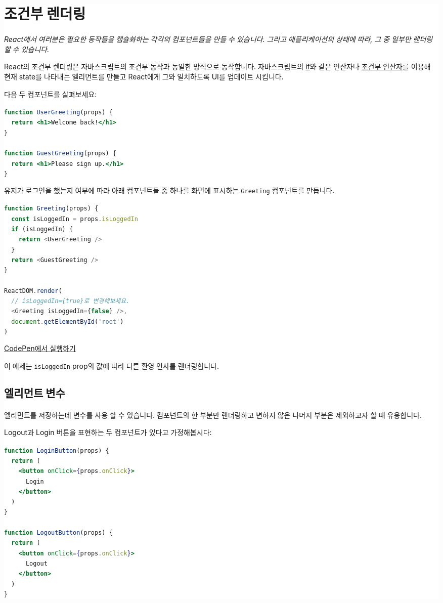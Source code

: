 # 조건부 렌더링

*React에서 여러분은 필요한 동작들을 캡슐화하는 각각의 컴포넌트들을 만들 수 있습니다. 그리고 애플리케이션의 상태에 따라, 그 중 일부만 렌더링 할 수 있습니다.*

React의 조건부 렌더링은 자바스크립트의 조건부 동작과 동일한 방식으로 동작합니다. 자바스크립트의 [if](https://developer.mozilla.org/en-US/docs/Web/JavaScript/Reference/Statements/if...else)와 같은 연산자나 [조건부 연산자](https://developer.mozilla.org/en/docs/Web/JavaScript/Reference/Operators/Conditional_Operator)를 이용해 현재 state를 나타내는 엘리먼트를 만들고 React에게 그와 일치하도록 UI를 업데이트 시킵니다.

다음 두 컴포넌트를 살펴보세요:

```jsx
function UserGreeting(props) {
  return <h1>Welcome back!</h1>
}

function GuestGreeting(props) {
  return <h1>Please sign up.</h1>
}
```

유저가 로그인을 했는지 여부에 따라 아래 컴포넌트들 중 하나를 화면에 표시하는 `Greeting` 컴포넌트를 만듭니다.

```javascript
function Greeting(props) {
  const isLoggedIn = props.isLoggedIn
  if (isLoggedIn) {
    return <UserGreeting />
  }
  return <GuestGreeting />
}

ReactDOM.render(
  // isLoggedIn={true}로 변경해보세요.
  <Greeting isLoggedIn={false} />,
  document.getElementById('root')
)
```

[CodePen에서 실행하기](https://codepen.io/gaearon/pen/ZpVxNq?editors=0011)

이 예제는 `isLoggedIn` prop의 값에 따라 다른 환영 인사를 렌더링합니다.

## 엘리먼트 변수

엘리먼트를 저장하는데 변수를 사용 할 수 있습니다. 컴포넌트의 한 부분만 렌더링하고 변하지 않은 나머지 부분은 제외하고자 할 때 유용합니다.

Logout과 Login 버튼을 표현하는 두 컴포넌트가 있다고 가정해봅시다:

```jsx
function LoginButton(props) {
  return (
    <button onClick={props.onClick}>
      Login
    </button>
  )
}

function LogoutButton(props) {
  return (
    <button onClick={props.onClick}>
      Logout
    </button>
  )
}
```
